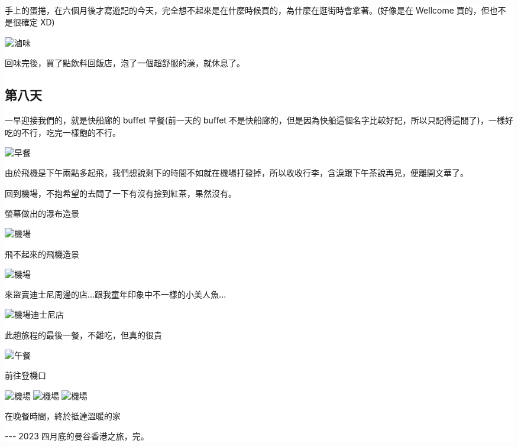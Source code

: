 手上的蛋捲，在六個月後才寫遊記的今天，完全想不起來是在什麼時候買的，為什麼在逛街時會拿著。(好像是在 Wellcome 買的，但也不是很確定 XD)

![滷味](https://fun-song-asset.s3.ap-northeast-1.amazonaws.com/20230504/44.jpg)

回味完後，買了點飲料回飯店，泡了一個超舒服的澡，就休息了。

## 第八天

一早迎接我們的，就是快船廊的 buffet 早餐(前一天的 buffet 不是快船廊的，但是因為快船這個名字比較好記，所以只記得這間了)，一樣好吃的不行，吃完一樣飽的不行。

![早餐](https://fun-song-asset.s3.ap-northeast-1.amazonaws.com/20230504/46.jpg)

由於飛機是下午兩點多起飛，我們想說剩下的時間不如就在機場打發掉，所以收收行李，含淚跟下午茶說再見，便離開文華了。

回到機場，不抱希望的去問了一下有沒有撿到紅茶，果然沒有。

螢幕做出的瀑布造景

![機場](https://fun-song-asset.s3.ap-northeast-1.amazonaws.com/20230504/47.jpg)

飛不起來的飛機造景

![機場](https://fun-song-asset.s3.ap-northeast-1.amazonaws.com/20230504/48.jpg)

來盜賣迪士尼周邊的店...跟我童年印象中不一樣的小美人魚...

![機場迪士尼店](https://fun-song-asset.s3.ap-northeast-1.amazonaws.com/20230504/49.jpg)

此趟旅程的最後一餐，不難吃，但真的很貴

![午餐](https://fun-song-asset.s3.ap-northeast-1.amazonaws.com/20230504/63.jpg)

前往登機口

![機場](https://fun-song-asset.s3.ap-northeast-1.amazonaws.com/20230504/50.jpg)
![機場](https://fun-song-asset.s3.ap-northeast-1.amazonaws.com/20230504/51.jpg)
![機場](https://fun-song-asset.s3.ap-northeast-1.amazonaws.com/20230504/52.jpg)

在晚餐時間，終於抵達溫暖的家

--- 2023 四月底的曼谷香港之旅，完。
